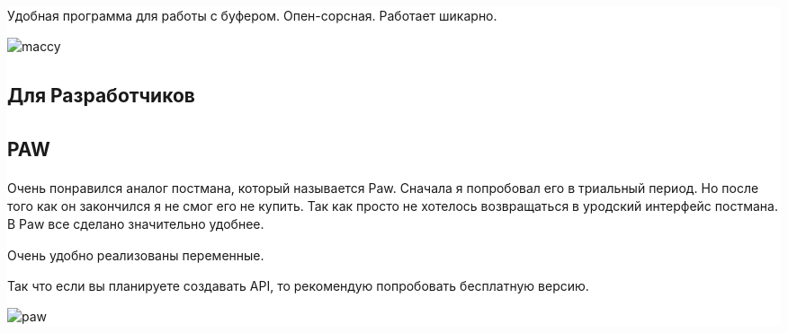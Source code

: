 Удобная программа для работы с буфером. Опен-сорсная. Работает шикарно.

![maccy](https://devpew.com/blog/macossoft/maccy.png)

Для Разработчиков
-----------------

PAW
---

Очень понравился аналог постмана, который называется Paw. Сначала я попробовал его в триальный период. Но после того как он закончился я не смог его не купить. Так как просто не хотелось возвращаться в уродский интерфейс постмана. В Paw все сделано значительно удобнее.

Очень удобно реализованы переменные.

Так что если вы планируете создавать API, то рекомендую попробовать бесплатную версию.

![paw](https://devpew.com/blog/macossoft/paw.png)
